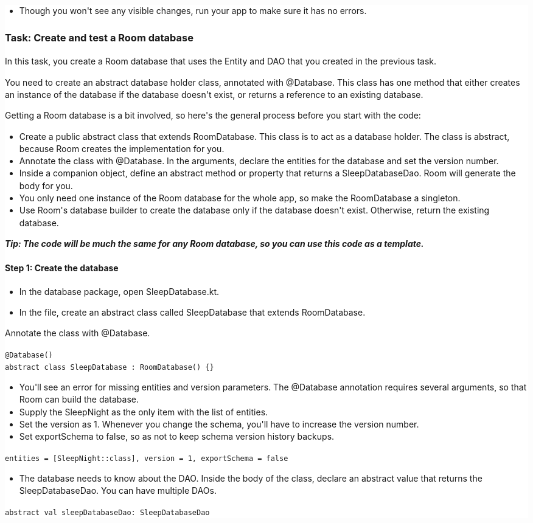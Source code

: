 - Though you won't see any visible changes, run your app to make sure it has no errors.

### Task: Create and test a Room database

In this task, you create a Room database that uses the Entity and DAO that you created in the previous task.

You need to create an abstract database holder class, annotated with @Database. This class has one method that either creates an instance of the database if the database doesn't exist, or returns a reference to an existing database.

Getting a Room database is a bit involved, so here's the general process before you start with the code:

- Create a public abstract class that extends RoomDatabase. This class is to act as a database holder. The class is abstract, because Room creates the implementation for you.
- Annotate the class with @Database. In the arguments, declare the entities for the database and set the version number.
- Inside a companion object, define an abstract method or property that returns a SleepDatabaseDao. Room will generate the body for you.
- You only need one instance of the Room database for the whole app, so make the RoomDatabase a singleton.
- Use Room's database builder to create the database only if the database doesn't exist. Otherwise, return the existing database.

***Tip: The code will be much the same for any Room database, so you can use this code as a template.***

#### Step 1: Create the database

- In the database package, open SleepDatabase.kt.

- In the file, create an abstract class called SleepDatabase that extends RoomDatabase.

Annotate the class with @Database.

```
@Database()
abstract class SleepDatabase : RoomDatabase() {}
```

- You'll see an error for missing entities and version parameters. The @Database annotation requires several arguments, so that Room can build the database.
- Supply the SleepNight as the only item with the list of entities.
- Set the version as 1. Whenever you change the schema, you'll have to increase the version number.
- Set exportSchema to false, so as not to keep schema version history backups.

```
entities = [SleepNight::class], version = 1, exportSchema = false
```

- The database needs to know about the DAO. Inside the body of the class, declare an abstract value that returns the SleepDatabaseDao. You can have multiple DAOs.

```
abstract val sleepDatabaseDao: SleepDatabaseDao
```

